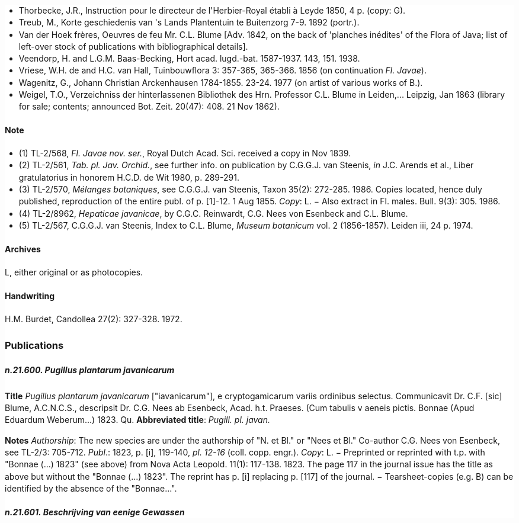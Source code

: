 - Thorbecke, J.R., Instruction pour le directeur de l'Herbier-Royal établi à Leyde 1850, 4 p. (copy: G).
- Treub, M., Korte geschiedenis van 's Lands Plantentuin te Buitenzorg 7-9. 1892 (portr.).
- Van der Hoek frères, Oeuvres de feu Mr. C.L. Blume \[Adv. 1842, on the back of 'planches inédites' of the Flora of Java; list of left-over stock of publications with bibliographical details\].
- Veendorp, H. and L.G.M. Baas-Becking, Hort acad. lugd.-bat. 1587-1937. 143, 151. 1938.
- Vriese, W.H. de and H.C. van Hall, Tuinbouwflora 3: 357-365, 365-366. 1856 (on continuation *Fl. Javae*).
- Wagenitz, G., Johann Christian Arckenhausen 1784-1855. 23-24. 1977 (on artist of various works of B.).
- Weigel, T.O., Verzeichniss der hinterlassenen Bibliothek des Hrn. Professor C.L. Blume in Leiden,... Leipzig, Jan 1863 (library for sale; contents; announced Bot. Zeit. 20(47): 408. 21 Nov 1862).

#### Note

- (1) TL-2/568, *Fl. Javae nov. ser.*, Royal Dutch Acad. Sci. received a copy in Nov 1839.
- (2) TL-2/561, *Tab. pl. Jav. Orchid.*, see further info. on publication by C.G.G.J. van Steenis, *in* J.C. Arends et al., Liber gratulatorius in honorem H.C.D. de Wit 1980, p. 289-291.
- (3) TL-2/570, *Mélanges botaniques*, see C.G.G.J. van Steenis, Taxon 35(2): 272-285. 1986. Copies located, hence duly published, reproduction of the entire publ. of p. \[1\]-12. 1 Aug 1855. *Copy*: L. − Also extract in Fl. males. Bull. 9(3): 305. 1986.
- (4) TL-2/8962, *Hepaticae javanicae*, by C.G.C. Reinwardt, C.G. Nees von Esenbeck and C.L. Blume.
- (5) TL-2/567, C.G.G.J. van Steenis, Index to C.L. Blume, *Museum botanicum* vol. 2 (1856-1857). Leiden iii, 24 p. 1974.

#### Archives

L, either original or as photocopies.

#### Handwriting

H.M. Burdet, Candollea 27(2): 327-328. 1972.

### Publications

##### n.21.600. Pugillus plantarum javanicarum

**Title**
*Pugillus plantarum javanicarum* \["iavanicarum"\], e cryptogamicarum variis ordinibus selectus. Communicavit Dr. C.F. \[sic\] Blume, A.C.N.C.S., descripsit Dr. C.G. Nees ab Esenbeck, Acad. h.t. Praeses. (Cum tabulis v aeneis pictis. Bonnae (Apud Eduardum Weberum...) 1823. Qu.
**Abbreviated title**: *Pugill. pl. javan.*

**Notes**
*Authorship*: The new species are under the authorship of "N. et Bl." or "Nees et Bl." Co-author C.G. Nees von Esenbeck, see TL-2/3: 705-712.
*Publ*.: 1823, p. \[i\], 119-140, *pl. 12-16* (coll. copp. engr.). *Copy*: L. − Preprinted or reprinted with t.p. with "Bonnae (...) 1823" (see above) from Nova Acta Leopold. 11(1): 117-138. 1823. The page 117 in the journal issue has the title as above but without the "Bonnae (...) 1823". The reprint has p. \[i\] replacing p. \[117\] of the journal. − Tearsheet-copies (e.g. B) can be identified by the absence of the "Bonnae...".

##### n.21.601. Beschrijving van eenige Gewassen
